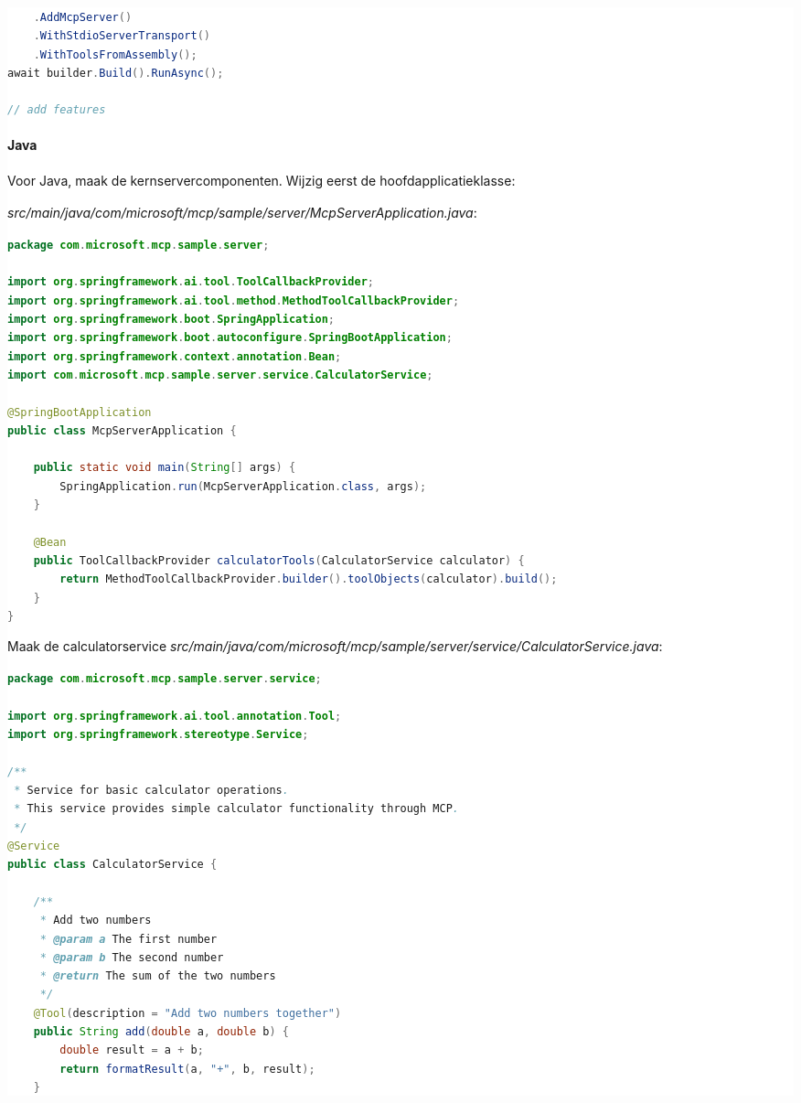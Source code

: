 ```csharp
    .AddMcpServer()
    .WithStdioServerTransport()
    .WithToolsFromAssembly();
await builder.Build().RunAsync();

// add features
```

#### Java

Voor Java, maak de kernservercomponenten. Wijzig eerst de hoofdapplicatieklasse:

*src/main/java/com/microsoft/mcp/sample/server/McpServerApplication.java*:

```java
package com.microsoft.mcp.sample.server;

import org.springframework.ai.tool.ToolCallbackProvider;
import org.springframework.ai.tool.method.MethodToolCallbackProvider;
import org.springframework.boot.SpringApplication;
import org.springframework.boot.autoconfigure.SpringBootApplication;
import org.springframework.context.annotation.Bean;
import com.microsoft.mcp.sample.server.service.CalculatorService;

@SpringBootApplication
public class McpServerApplication {

    public static void main(String[] args) {
        SpringApplication.run(McpServerApplication.class, args);
    }
    
    @Bean
    public ToolCallbackProvider calculatorTools(CalculatorService calculator) {
        return MethodToolCallbackProvider.builder().toolObjects(calculator).build();
    }
}
```

Maak de calculatorservice *src/main/java/com/microsoft/mcp/sample/server/service/CalculatorService.java*:

```java
package com.microsoft.mcp.sample.server.service;

import org.springframework.ai.tool.annotation.Tool;
import org.springframework.stereotype.Service;

/**
 * Service for basic calculator operations.
 * This service provides simple calculator functionality through MCP.
 */
@Service
public class CalculatorService {

    /**
     * Add two numbers
     * @param a The first number
     * @param b The second number
     * @return The sum of the two numbers
     */
    @Tool(description = "Add two numbers together")
    public String add(double a, double b) {
        double result = a + b;
        return formatResult(a, "+", b, result);
    }

```
